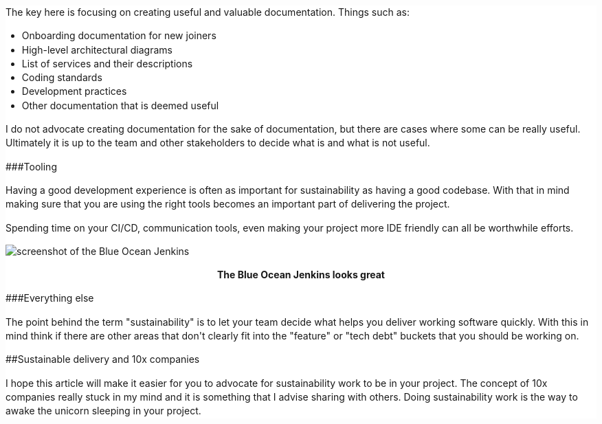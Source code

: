 The key here is focusing on creating useful and valuable documentation. Things such as:

* Onboarding documentation for new joiners
* High-level architectural diagrams
* List of services and their descriptions
* Coding standards
* Development practices
* Other documentation that is deemed useful

I do not advocate creating documentation for the sake of documentation, but there are cases where some can be really useful.
Ultimately it is up to the team and other stakeholders to decide what is and what is not useful.

###Tooling

Having a good development experience is often as important for sustainability as having a good codebase. With that in mind
making sure that you are using the right tools becomes an important part of delivering the project.

Spending time on your CI/CD, communication tools, even making your project more IDE friendly can all be worthwhile efforts.

<img src="{{ site.baseurl }}/bjedrzejewski/assets/sustainability-in-software-development/blue-ocean-jenkins.png" 
alt="screenshot of the Blue Ocean Jenkins"/>
<p style="text-align:center;"><b>The Blue Ocean Jenkins looks great</b></p>

###Everything else

The point behind the term "sustainability" is to let your team decide what helps you deliver working software quickly. With this
in mind think if there are other areas that don't clearly fit into the "feature" or "tech debt" buckets that you should be working on.

##Sustainable delivery and 10x companies

I hope this article will make it easier for you to advocate for sustainability work to be in your project. The concept of 10x companies
really stuck in my mind and it is something that I advise sharing with others. Doing sustainability work is the way
to awake the unicorn sleeping in your project.